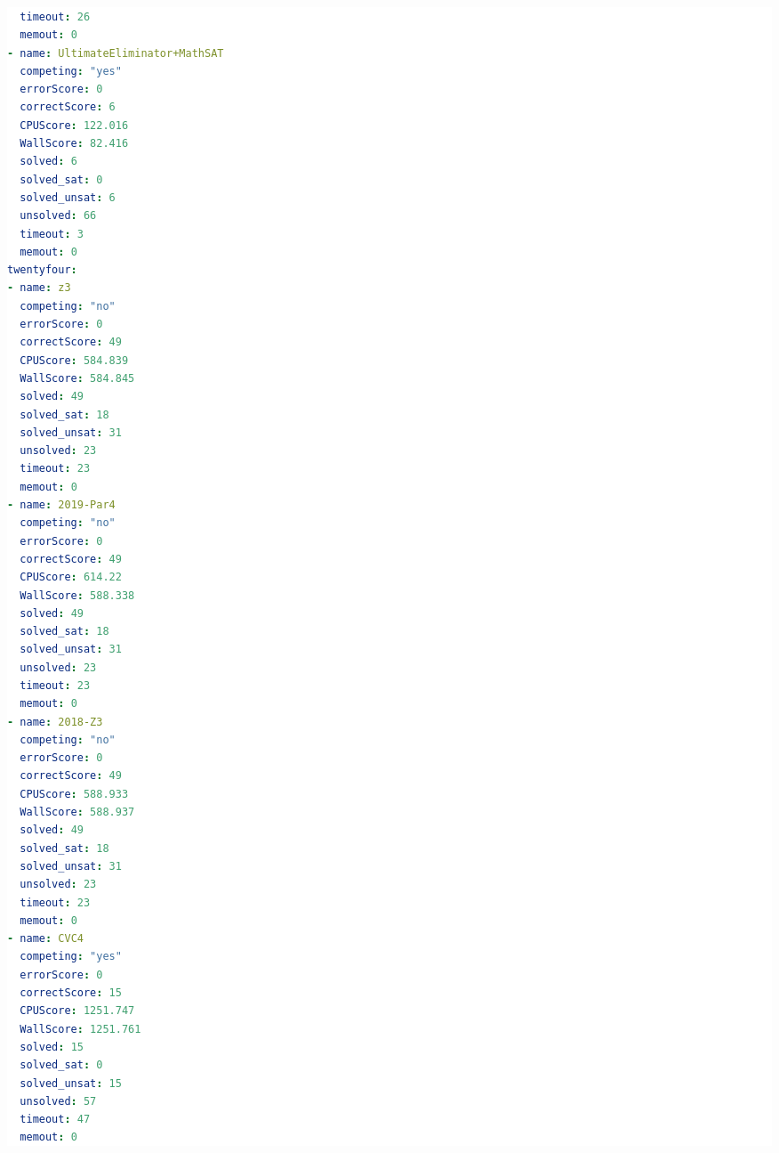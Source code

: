 ```yaml
  timeout: 26
  memout: 0
- name: UltimateEliminator+MathSAT
  competing: "yes"
  errorScore: 0
  correctScore: 6
  CPUScore: 122.016
  WallScore: 82.416
  solved: 6
  solved_sat: 0
  solved_unsat: 6
  unsolved: 66
  timeout: 3
  memout: 0
twentyfour:
- name: z3
  competing: "no"
  errorScore: 0
  correctScore: 49
  CPUScore: 584.839
  WallScore: 584.845
  solved: 49
  solved_sat: 18
  solved_unsat: 31
  unsolved: 23
  timeout: 23
  memout: 0
- name: 2019-Par4
  competing: "no"
  errorScore: 0
  correctScore: 49
  CPUScore: 614.22
  WallScore: 588.338
  solved: 49
  solved_sat: 18
  solved_unsat: 31
  unsolved: 23
  timeout: 23
  memout: 0
- name: 2018-Z3
  competing: "no"
  errorScore: 0
  correctScore: 49
  CPUScore: 588.933
  WallScore: 588.937
  solved: 49
  solved_sat: 18
  solved_unsat: 31
  unsolved: 23
  timeout: 23
  memout: 0
- name: CVC4
  competing: "yes"
  errorScore: 0
  correctScore: 15
  CPUScore: 1251.747
  WallScore: 1251.761
  solved: 15
  solved_sat: 0
  solved_unsat: 15
  unsolved: 57
  timeout: 47
  memout: 0
```